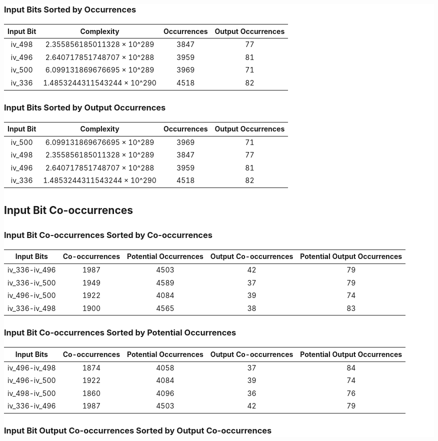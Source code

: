 ### Input Bits Sorted by Occurrences

| Input Bit | Complexity | Occurrences | Output Occurrences |
|:---------:|:----------:|:-----------:|:------------------:|
| iv_498 | 2.355856185011328 × 10^289 | 3847 | 77 |
| iv_496 | 2.640717851748707 × 10^288 | 3959 | 81 |
| iv_500 | 6.099131869676695 × 10^289 | 3969 | 71 |
| iv_336 | 1.4853244311543244 × 10^290 | 4518 | 82 |

### Input Bits Sorted by Output Occurrences

| Input Bit | Complexity | Occurrences | Output Occurrences |
|:---------:|:----------:|:-----------:|:------------------:|
| iv_500 | 6.099131869676695 × 10^289 | 3969 | 71 |
| iv_498 | 2.355856185011328 × 10^289 | 3847 | 77 |
| iv_496 | 2.640717851748707 × 10^288 | 3959 | 81 |
| iv_336 | 1.4853244311543244 × 10^290 | 4518 | 82 |

## Input Bit Co-occurrences

### Input Bit Co-occurrences Sorted by Co-occurrences

| Input Bits | Co-occurrences | Potential Occurrences | Output Co-occurrences | Potential Output Occurrences |
|:----------:|:--------------:|:---------------------:|:---------------------:|:----------------------------:|
| iv_336-iv_496 | 1987 | 4503 | 42 | 79 |
| iv_336-iv_500 | 1949 | 4589 | 37 | 79 |
| iv_496-iv_500 | 1922 | 4084 | 39 | 74 |
| iv_336-iv_498 | 1900 | 4565 | 38 | 83 |

### Input Bit Co-occurrences Sorted by Potential Occurrences

| Input Bits | Co-occurrences | Potential Occurrences | Output Co-occurrences | Potential Output Occurrences |
|:----------:|:--------------:|:---------------------:|:---------------------:|:----------------------------:|
| iv_496-iv_498 | 1874 | 4058 | 37 | 84 |
| iv_496-iv_500 | 1922 | 4084 | 39 | 74 |
| iv_498-iv_500 | 1860 | 4096 | 36 | 76 |
| iv_336-iv_496 | 1987 | 4503 | 42 | 79 |

### Input Bit Output Co-occurrences Sorted by Output Co-occurrences
